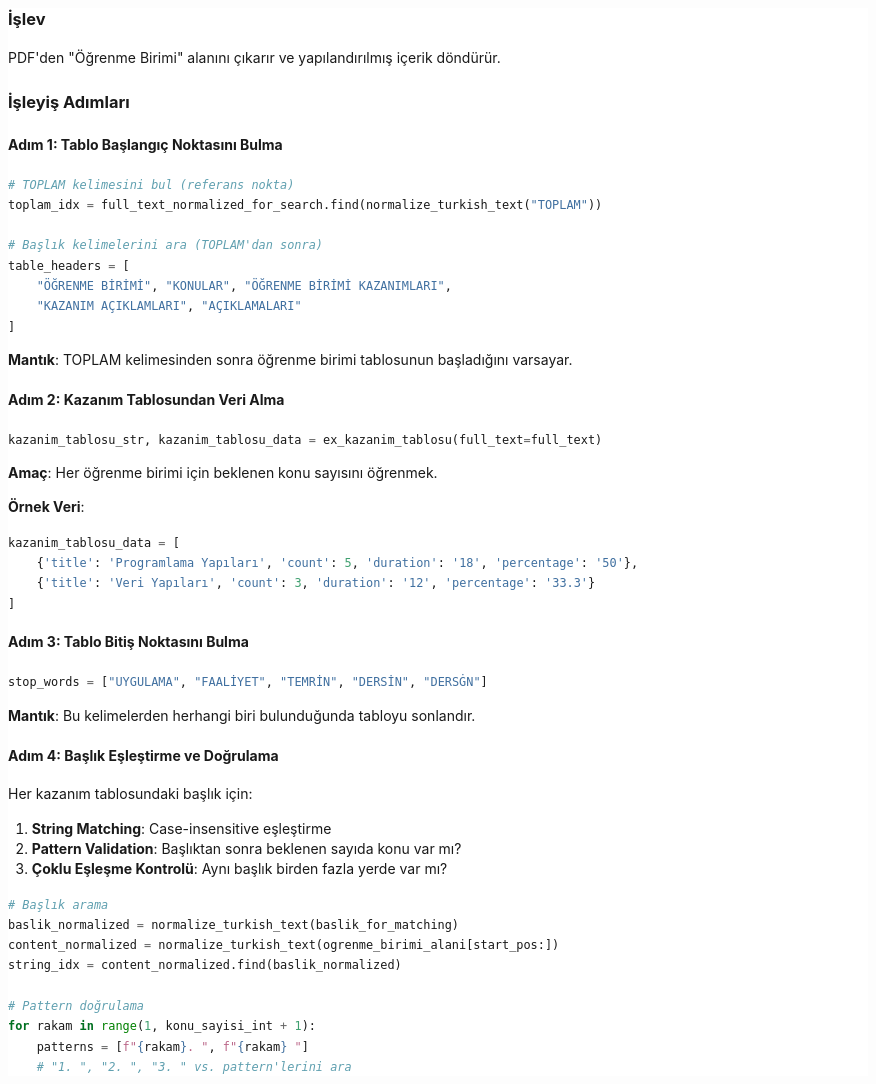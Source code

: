 ### İşlev
PDF'den "Öğrenme Birimi" alanını çıkarır ve yapılandırılmış içerik döndürür.

### İşleyiş Adımları

#### Adım 1: Tablo Başlangıç Noktasını Bulma
```python
# TOPLAM kelimesini bul (referans nokta)
toplam_idx = full_text_normalized_for_search.find(normalize_turkish_text("TOPLAM"))

# Başlık kelimelerini ara (TOPLAM'dan sonra)
table_headers = [
    "ÖĞRENME BİRİMİ", "KONULAR", "ÖĞRENME BİRİMİ KAZANIMLARI",
    "KAZANIM AÇIKLAMLARI", "AÇIKLAMALARI"
]
```

**Mantık**: TOPLAM kelimesinden sonra öğrenme birimi tablosunun başladığını varsayar.

#### Adım 2: Kazanım Tablosundan Veri Alma
```python
kazanim_tablosu_str, kazanim_tablosu_data = ex_kazanim_tablosu(full_text=full_text)
```

**Amaç**: Her öğrenme birimi için beklenen konu sayısını öğrenmek.

**Örnek Veri**:
```python
kazanim_tablosu_data = [
    {'title': 'Programlama Yapıları', 'count': 5, 'duration': '18', 'percentage': '50'},
    {'title': 'Veri Yapıları', 'count': 3, 'duration': '12', 'percentage': '33.3'}
]
```

#### Adım 3: Tablo Bitiş Noktasını Bulma
```python
stop_words = ["UYGULAMA", "FAALİYET", "TEMRİN", "DERSİN", "DERSĠN"]
```

**Mantık**: Bu kelimelerden herhangi biri bulunduğunda tabloyu sonlandır.

#### Adım 4: Başlık Eşleştirme ve Doğrulama

Her kazanım tablosundaki başlık için:

1. **String Matching**: Case-insensitive eşleştirme
2. **Pattern Validation**: Başlıktan sonra beklenen sayıda konu var mı?
3. **Çoklu Eşleşme Kontrolü**: Aynı başlık birden fazla yerde var mı?

```python
# Başlık arama
baslik_normalized = normalize_turkish_text(baslik_for_matching)
content_normalized = normalize_turkish_text(ogrenme_birimi_alani[start_pos:])
string_idx = content_normalized.find(baslik_normalized)

# Pattern doğrulama
for rakam in range(1, konu_sayisi_int + 1):
    patterns = [f"{rakam}. ", f"{rakam} "]
    # "1. ", "2. ", "3. " vs. pattern'lerini ara
```
